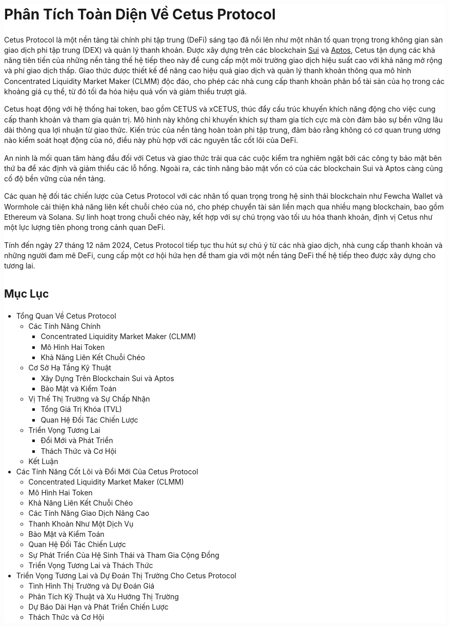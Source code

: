 # Phân Tích Toàn Diện Về Cetus Protocol

Cetus Protocol là một nền tảng tài chính phi tập trung (DeFi) sáng tạo đã nổi lên như một nhân tố quan trọng trong không gian sàn giao dịch phi tập trung (DEX) và quản lý thanh khoản. Được xây dựng trên các blockchain [Sui](https://sui.directory/project/cetus/) và [Aptos](https://suipiens.com/blog/cetus-pioneer-dex-built-on-sui-blockchain/), Cetus tận dụng các khả năng tiên tiến của những nền tảng thế hệ tiếp theo này để cung cấp một môi trường giao dịch hiệu suất cao với khả năng mở rộng và phí giao dịch thấp. Giao thức được thiết kế để nâng cao hiệu quả giao dịch và quản lý thanh khoản thông qua mô hình Concentrated Liquidity Market Maker (CLMM) độc đáo, cho phép các nhà cung cấp thanh khoản phân bổ tài sản của họ trong các khoảng giá cụ thể, từ đó tối đa hóa hiệu quả vốn và giảm thiểu trượt giá.

Cetus hoạt động với hệ thống hai token, bao gồm CETUS và xCETUS, thúc đẩy cấu trúc khuyến khích năng động cho việc cung cấp thanh khoản và tham gia quản trị. Mô hình này không chỉ khuyến khích sự tham gia tích cực mà còn đảm bảo sự bền vững lâu dài thông qua lợi nhuận từ giao thức. Kiến trúc của nền tảng hoàn toàn phi tập trung, đảm bảo rằng không có cơ quan trung ương nào kiểm soát hoạt động của nó, điều này phù hợp với các nguyên tắc cốt lõi của DeFi.

An ninh là mối quan tâm hàng đầu đối với Cetus và giao thức trải qua các cuộc kiểm tra nghiêm ngặt bởi các công ty bảo mật bên thứ ba để xác định và giảm thiểu các lỗ hổng. Ngoài ra, các tính năng bảo mật vốn có của các blockchain Sui và Aptos càng củng cố độ bền vững của nền tảng.

Các quan hệ đối tác chiến lược của Cetus Protocol với các nhân tố quan trọng trong hệ sinh thái blockchain như Fewcha Wallet và Wormhole cải thiện khả năng liên kết chuỗi chéo của nó, cho phép chuyển tài sản liền mạch qua nhiều mạng blockchain, bao gồm Ethereum và Solana. Sự linh hoạt trong chuỗi chéo này, kết hợp với sự chú trọng vào tối ưu hóa thanh khoản, định vị Cetus như một lực lượng tiên phong trong cảnh quan DeFi.

Tính đến ngày 27 tháng 12 năm 2024, Cetus Protocol tiếp tục thu hút sự chú ý từ các nhà giao dịch, nhà cung cấp thanh khoản và những người đam mê DeFi, cung cấp một cơ hội hứa hẹn để tham gia với một nền tảng DeFi thế hệ tiếp theo được xây dựng cho tương lai.

## Mục Lục

- Tổng Quan Về Cetus Protocol
    - Các Tính Năng Chính
        - Concentrated Liquidity Market Maker (CLMM)
        - Mô Hình Hai Token
        - Khả Năng Liên Kết Chuỗi Chéo
    - Cơ Sở Hạ Tầng Kỹ Thuật
        - Xây Dựng Trên Blockchain Sui và Aptos
        - Bảo Mật và Kiểm Toán
    - Vị Thế Thị Trường và Sự Chấp Nhận
        - Tổng Giá Trị Khóa (TVL)
        - Quan Hệ Đối Tác Chiến Lược
    - Triển Vọng Tương Lai
        - Đổi Mới và Phát Triển
        - Thách Thức và Cơ Hội
    - Kết Luận
- Các Tính Năng Cốt Lõi và Đổi Mới Của Cetus Protocol
    - Concentrated Liquidity Market Maker (CLMM)
    - Mô Hình Hai Token
    - Khả Năng Liên Kết Chuỗi Chéo
    - Các Tính Năng Giao Dịch Nâng Cao
    - Thanh Khoản Như Một Dịch Vụ
    - Bảo Mật và Kiểm Toán
    - Quan Hệ Đối Tác Chiến Lược
    - Sự Phát Triển Của Hệ Sinh Thái và Tham Gia Cộng Đồng
    - Triển Vọng Tương Lai và Thách Thức
- Triển Vọng Tương Lai và Dự Đoán Thị Trường Cho Cetus Protocol
    - Tình Hình Thị Trường và Dự Đoán Giá
    - Phân Tích Kỹ Thuật và Xu Hướng Thị Trường
    - Dự Báo Dài Hạn và Phát Triển Chiến Lược
    - Thách Thức và Cơ Hội